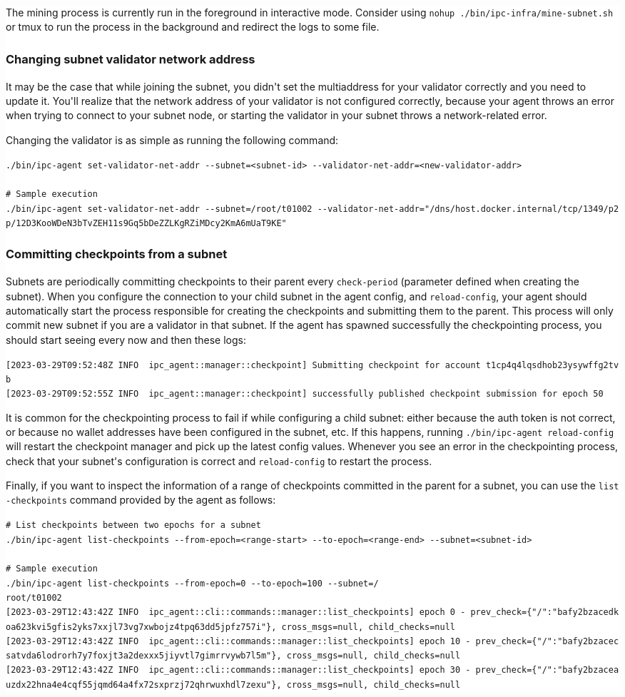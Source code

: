 The mining process is currently run in the foreground in interactive mode. Consider using `nohup ./bin/ipc-infra/mine-subnet.sh` or tmux to run the process in the background and redirect the logs to some file.

### Changing subnet validator network address

It may be the case that while joining the subnet, you didn't set the multiaddress for your validator correctly and you need to update it. You'll realize that the network address of your validator is not configured correctly, because your agent throws an error when trying to connect to your subnet node, or starting the validator in your subnet throws a network-related error.

Changing the validator is as simple as running the following command:

```shell
./bin/ipc-agent set-validator-net-addr --subnet=<subnet-id> --validator-net-addr=<new-validator-addr>

# Sample execution
./bin/ipc-agent set-validator-net-addr --subnet=/root/t01002 --validator-net-addr="/dns/host.docker.internal/tcp/1349/p2p/12D3KooWDeN3bTvZEH11s9Gq5bDeZZLKgRZiMDcy2KmA6mUaT9KE"
```

### Committing checkpoints from a subnet

Subnets are periodically committing checkpoints to their parent every `check-period` (parameter defined when creating the subnet). When you configure the connection to your child subnet in the agent config, and `reload-config`, your agent should automatically start the process responsible for creating the checkpoints and submitting them to the parent. This process will only commit new subnet if you are a validator in that subnet. If the agent has spawned successfully the checkpointing process, you should start seeing every now and then these logs:

```plaintext
[2023-03-29T09:52:48Z INFO  ipc_agent::manager::checkpoint] Submitting checkpoint for account t1cp4q4lqsdhob23ysywffg2tvb
[2023-03-29T09:52:55Z INFO  ipc_agent::manager::checkpoint] successfully published checkpoint submission for epoch 50
```

It is common for the checkpointing process to fail if while configuring a child subnet: either because the auth token is not correct, or because no wallet addresses have been configured in the subnet, etc. If this happens, running `./bin/ipc-agent reload-config` will restart the checkpoint manager and pick up the latest config values. Whenever you see an error in the checkpointing process, check that your subnet's configuration is correct and `reload-config` to restart the process.

Finally, if you want to inspect the information of a range of checkpoints committed in the parent for a subnet, you can use the `list-checkpoints` command provided by the agent as follows:

```shell
# List checkpoints between two epochs for a subnet
./bin/ipc-agent list-checkpoints --from-epoch=<range-start> --to-epoch=<range-end> --subnet=<subnet-id>

# Sample execution
./bin/ipc-agent list-checkpoints --from-epoch=0 --to-epoch=100 --subnet=/
root/t01002
[2023-03-29T12:43:42Z INFO  ipc_agent::cli::commands::manager::list_checkpoints] epoch 0 - prev_check={"/":"bafy2bzacedkoa623kvi5gfis2yks7xxjl73vg7xwbojz4tpq63dd5jpfz757i"}, cross_msgs=null, child_checks=null
[2023-03-29T12:43:42Z INFO  ipc_agent::cli::commands::manager::list_checkpoints] epoch 10 - prev_check={"/":"bafy2bzacecsatvda6lodrorh7y7foxjt3a2dexxx5jiyvtl7gimrrvywb7l5m"}, cross_msgs=null, child_checks=null
[2023-03-29T12:43:42Z INFO  ipc_agent::cli::commands::manager::list_checkpoints] epoch 30 - prev_check={"/":"bafy2bzaceauzdx22hna4e4cqf55jqmd64a4fx72sxprzj72qhrwuxhdl7zexu"}, cross_msgs=null, child_checks=null
```
